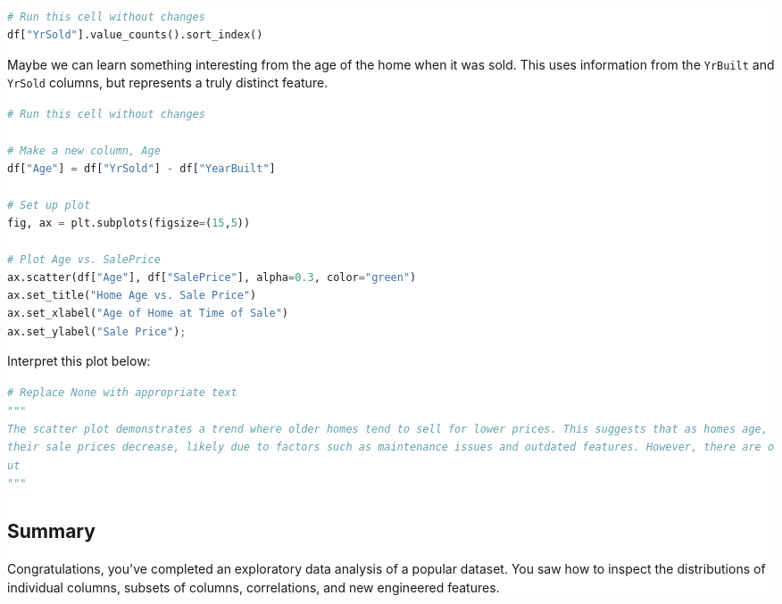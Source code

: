 ```python
# Run this cell without changes
df["YrSold"].value_counts().sort_index()
```

Maybe we can learn something interesting from the age of the home when it was sold. This uses information from the `YrBuilt` and `YrSold` columns, but represents a truly distinct feature.


```python
# Run this cell without changes

# Make a new column, Age
df["Age"] = df["YrSold"] - df["YearBuilt"]

# Set up plot
fig, ax = plt.subplots(figsize=(15,5))

# Plot Age vs. SalePrice
ax.scatter(df["Age"], df["SalePrice"], alpha=0.3, color="green")
ax.set_title("Home Age vs. Sale Price")
ax.set_xlabel("Age of Home at Time of Sale")
ax.set_ylabel("Sale Price");
```

Interpret this plot below:


```python
# Replace None with appropriate text
"""
The scatter plot demonstrates a trend where older homes tend to sell for lower prices. This suggests that as homes age, their sale prices decrease, likely due to factors such as maintenance issues and outdated features. However, there are out
"""
```

## Summary

Congratulations, you've completed an exploratory data analysis of a popular dataset. You saw how to inspect the distributions of individual columns, subsets of columns, correlations, and new engineered features.

